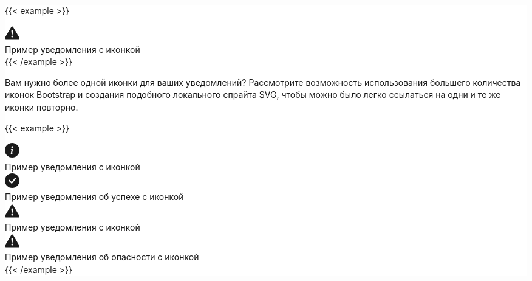 {{< example >}}
<div class="alert alert-primary d-flex align-items-center" role="alert">
  <svg xmlns="http://www.w3.org/2000/svg" width="24" height="24" fill="currentColor" class="bi bi-exclamation-triangle-fill flex-shrink-0 me-2" viewBox="0 0 16 16">
    <path d="M8.982 1.566a1.13 1.13 0 0 0-1.96 0L.165 13.233c-.457.778.091 1.767.98 1.767h13.713c.889 0 1.438-.99.98-1.767L8.982 1.566zM8 5c.535 0 .954.462.9.995l-.35 3.507a.552.552 0 0 1-1.1 0L7.1 5.995A.905.905 0 0 1 8 5zm.002 6a1 1 0 1 1 0 2 1 1 0 0 1 0-2z"/>
  </svg>
  <div>
    Пример уведомления с иконкой
  </div>
</div>
{{< /example >}}

Вам нужно более одной иконки для ваших уведомлений? Рассмотрите возможность использования большего количества иконок Bootstrap и создания подобного локального спрайта SVG, чтобы можно было легко ссылаться на одни и те же иконки повторно.

{{< example >}}
<svg xmlns="http://www.w3.org/2000/svg" style="display: none;">
  <symbol id="check-circle-fill" fill="currentColor" viewBox="0 0 16 16">
    <path d="M16 8A8 8 0 1 1 0 8a8 8 0 0 1 16 0zm-3.97-3.03a.75.75 0 0 0-1.08.022L7.477 9.417 5.384 7.323a.75.75 0 0 0-1.06 1.06L6.97 11.03a.75.75 0 0 0 1.079-.02l3.992-4.99a.75.75 0 0 0-.01-1.05z"/>
  </symbol>
  <symbol id="info-fill" fill="currentColor" viewBox="0 0 16 16">
    <path d="M8 16A8 8 0 1 0 8 0a8 8 0 0 0 0 16zm.93-9.412-1 4.705c-.07.34.029.533.304.533.194 0 .487-.07.686-.246l-.088.416c-.287.346-.92.598-1.465.598-.703 0-1.002-.422-.808-1.319l.738-3.468c.064-.293.006-.399-.287-.47l-.451-.081.082-.381 2.29-.287zM8 5.5a1 1 0 1 1 0-2 1 1 0 0 1 0 2z"/>
  </symbol>
  <symbol id="exclamation-triangle-fill" fill="currentColor" viewBox="0 0 16 16">
    <path d="M8.982 1.566a1.13 1.13 0 0 0-1.96 0L.165 13.233c-.457.778.091 1.767.98 1.767h13.713c.889 0 1.438-.99.98-1.767L8.982 1.566zM8 5c.535 0 .954.462.9.995l-.35 3.507a.552.552 0 0 1-1.1 0L7.1 5.995A.905.905 0 0 1 8 5zm.002 6a1 1 0 1 1 0 2 1 1 0 0 1 0-2z"/>
  </symbol>
</svg>

<div class="alert alert-primary d-flex align-items-center" role="alert">
  <svg class="bi flex-shrink-0 me-2" width="24" height="24"><use xlink:href="#info-fill"/></svg>
  <div>
    Пример уведомления с иконкой
  </div>
</div>
<div class="alert alert-success d-flex align-items-center" role="alert">
  <svg class="bi flex-shrink-0 me-2" width="24" height="24"><use xlink:href="#check-circle-fill"/></svg>
  <div>
    Пример уведомления об успехе с иконкой
  </div>
</div>
<div class="alert alert-warning d-flex align-items-center" role="alert">
  <svg class="bi flex-shrink-0 me-2" width="24" height="24"><use xlink:href="#exclamation-triangle-fill"/></svg>
  <div>
    Пример уведомления с иконкой
  </div>
</div>
<div class="alert alert-danger d-flex align-items-center" role="alert">
  <svg class="bi flex-shrink-0 me-2" width="24" height="24"><use xlink:href="#exclamation-triangle-fill"/></svg>
  <div>
    Пример уведомления об опасности с иконкой
  </div>
</div>
{{< /example >}}
